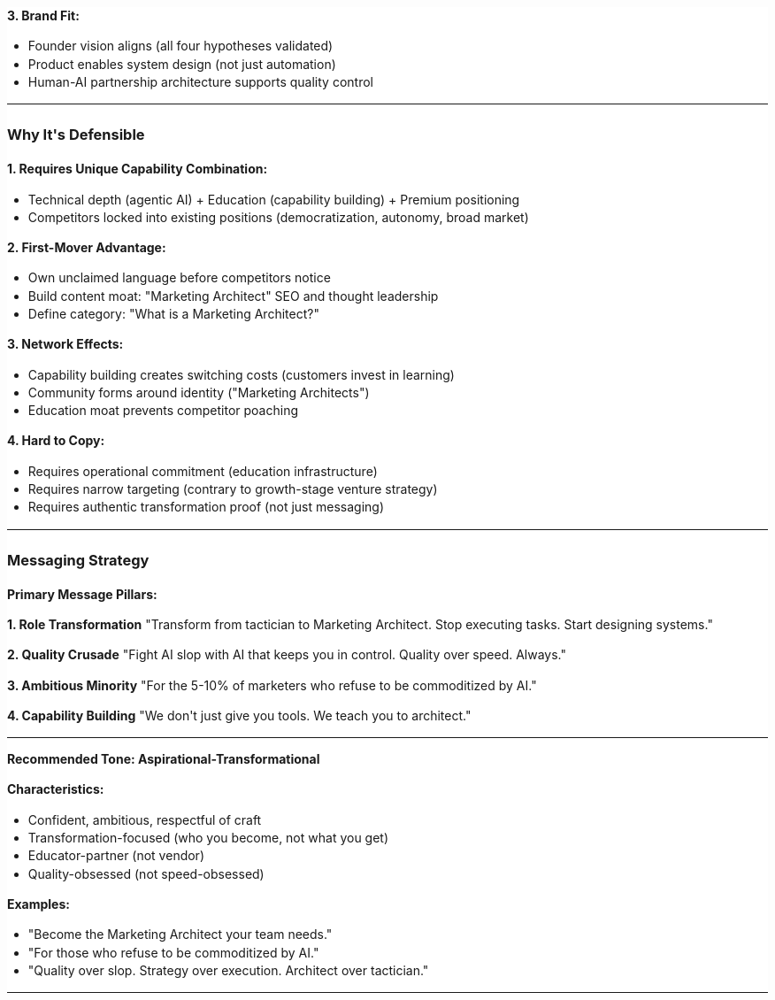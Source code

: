 **3. Brand Fit:**
- Founder vision aligns (all four hypotheses validated)
- Product enables system design (not just automation)
- Human-AI partnership architecture supports quality control

---

### Why It's Defensible

**1. Requires Unique Capability Combination:**
- Technical depth (agentic AI) + Education (capability building) + Premium positioning
- Competitors locked into existing positions (democratization, autonomy, broad market)

**2. First-Mover Advantage:**
- Own unclaimed language before competitors notice
- Build content moat: "Marketing Architect" SEO and thought leadership
- Define category: "What is a Marketing Architect?"

**3. Network Effects:**
- Capability building creates switching costs (customers invest in learning)
- Community forms around identity ("Marketing Architects")
- Education moat prevents competitor poaching

**4. Hard to Copy:**
- Requires operational commitment (education infrastructure)
- Requires narrow targeting (contrary to growth-stage venture strategy)
- Requires authentic transformation proof (not just messaging)

---

### Messaging Strategy

**Primary Message Pillars:**

**1. Role Transformation**
"Transform from tactician to Marketing Architect. Stop executing tasks. Start designing systems."

**2. Quality Crusade**
"Fight AI slop with AI that keeps you in control. Quality over speed. Always."

**3. Ambitious Minority**
"For the 5-10% of marketers who refuse to be commoditized by AI."

**4. Capability Building**
"We don't just give you tools. We teach you to architect."

---

**Recommended Tone: Aspirational-Transformational**

**Characteristics:**
- Confident, ambitious, respectful of craft
- Transformation-focused (who you become, not what you get)
- Educator-partner (not vendor)
- Quality-obsessed (not speed-obsessed)

**Examples:**
- "Become the Marketing Architect your team needs."
- "For those who refuse to be commoditized by AI."
- "Quality over slop. Strategy over execution. Architect over tactician."

---